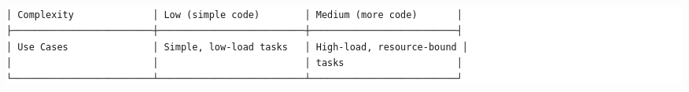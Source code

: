 ```
│ Complexity              │ Low (simple code)        │ Medium (more code)       │
├─────────────────────────┼──────────────────────────┼──────────────────────────┤
│ Use Cases               │ Simple, low-load tasks   │ High-load, resource-bound │
│                         │                          │ tasks                    │
└─────────────────────────┴──────────────────────────┴──────────────────────────┘
```